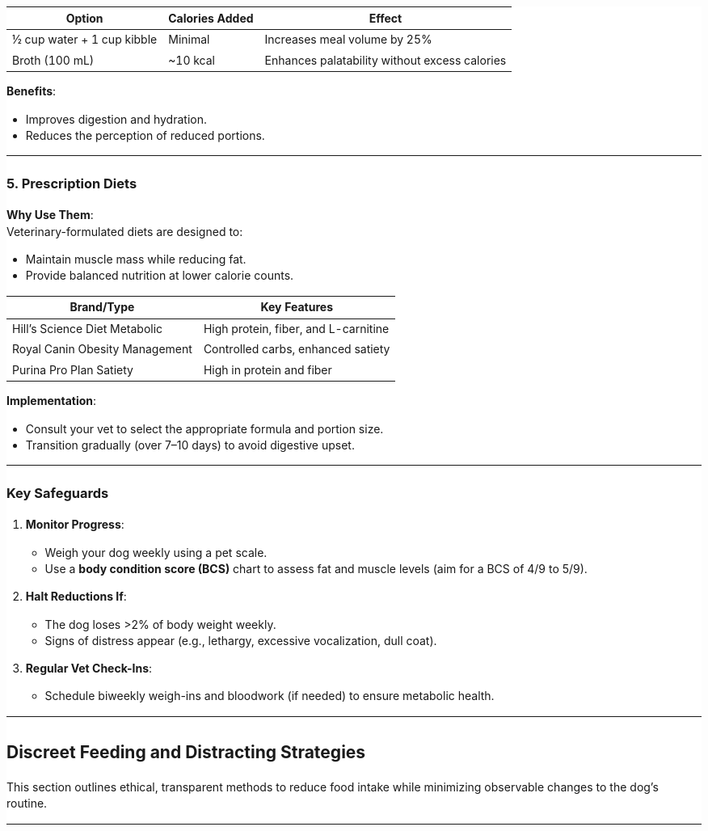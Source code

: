 | **Option**              | **Calories Added** | **Effect**                          |  
|-------------------------|--------------------|-------------------------------------|  
| ½ cup water + 1 cup kibble | Minimal           | Increases meal volume by 25%        |  
| Broth (100 mL)          | ~10 kcal           | Enhances palatability without excess calories |  

**Benefits**:  
- Improves digestion and hydration.  
- Reduces the perception of reduced portions.  

---

### **5. Prescription Diets**  
**Why Use Them**:  
Veterinary-formulated diets are designed to:  
- Maintain muscle mass while reducing fat.  
- Provide balanced nutrition at lower calorie counts.  

| **Brand/Type**               | **Key Features**                          |  
|------------------------------|-------------------------------------------|  
| Hill’s Science Diet Metabolic | High protein, fiber, and L-carnitine      |  
| Royal Canin Obesity Management| Controlled carbs, enhanced satiety        |  
| Purina Pro Plan Satiety       | High in protein and fiber                 |  

**Implementation**:  
- Consult your vet to select the appropriate formula and portion size.  
- Transition gradually (over 7–10 days) to avoid digestive upset.  

---

### **Key Safeguards**  
1. **Monitor Progress**:  
   - Weigh your dog weekly using a pet scale.  
   - Use a **body condition score (BCS)** chart to assess fat and muscle levels (aim for a BCS of 4/9 to 5/9).  

2. **Halt Reductions If**:  
   - The dog loses >2% of body weight weekly.  
   - Signs of distress appear (e.g., lethargy, excessive vocalization, dull coat).  

3. **Regular Vet Check-Ins**:  
   - Schedule biweekly weigh-ins and bloodwork (if needed) to ensure metabolic health.  

---

## Discreet Feeding and Distracting Strategies  

This section outlines ethical, transparent methods to reduce food intake while minimizing observable changes to the dog’s routine.  

---
